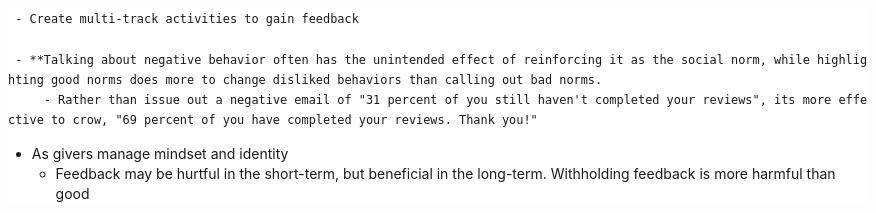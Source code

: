 	 - Create multi-track activities to gain feedback

	 - **Talking about negative behavior often has the unintended effect of reinforcing it as the social norm, while highlighting good norms does more to change disliked behaviors than calling out bad norms.
		 - Rather than issue out a negative email of "31 percent of you still haven't completed your reviews", its more effective to crow, "69 percent of you have completed your reviews. Thank you!"

- As givers manage mindset and identity
	 - Feedback may be hurtful in the short-term, but beneficial in the long-term. Withholding feedback is more harmful than good
